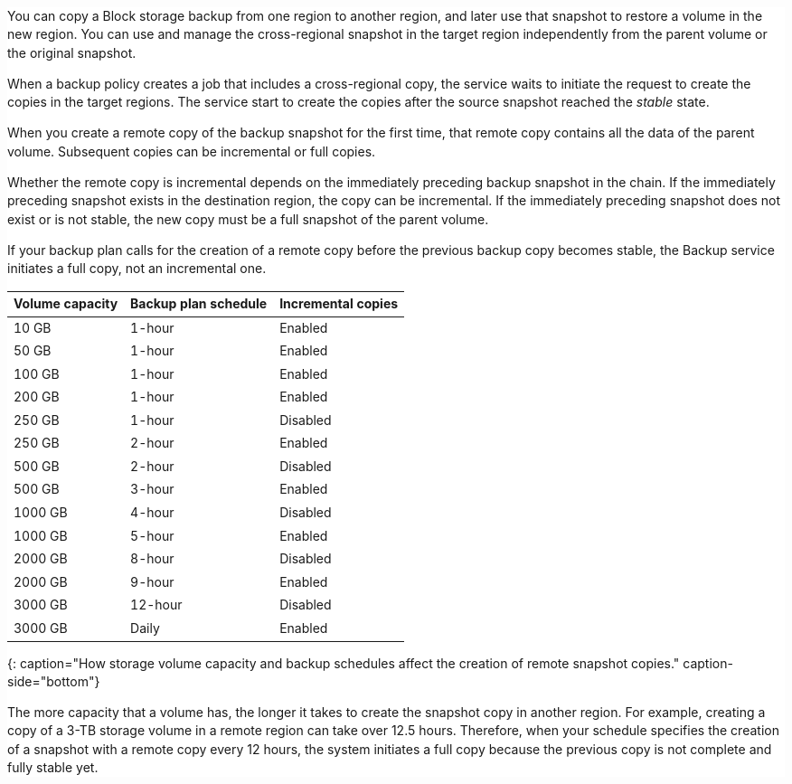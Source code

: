 You can copy a Block storage backup from one region to another region, and later use that snapshot to restore a volume in the new region. You can use and manage the cross-regional snapshot in the target region independently from the parent volume or the original snapshot.

When a backup policy creates a job that includes a cross-regional copy, the service waits to initiate the request to create the copies in the target regions. The service start to create the copies after the source snapshot reached the _stable_ state.

When you create a remote copy of the backup snapshot for the first time, that remote copy contains all the data of the parent volume. Subsequent copies can be incremental or full copies. 

Whether the remote copy is incremental depends on the immediately preceding backup snapshot in the chain. If the immediately preceding snapshot exists in the destination region, the copy can be incremental. If the immediately preceding snapshot does not exist or is not stable, the new copy must be a full snapshot of the parent volume.

If your backup plan calls for the creation of a remote copy before the previous backup copy becomes stable, the Backup service initiates a full copy, not an incremental one.

| Volume capacity | Backup plan schedule | Incremental copies |
|-----------------|----------------------|--------------------|
| 10 GB           | 1-hour               | Enabled            |
| 50 GB           | 1-hour               | Enabled            |
| 100 GB          | 1-hour               | Enabled            |
| 200 GB          | 1-hour               | Enabled            |
| 250 GB          | 1-hour               | Disabled           |
| 250 GB          | 2-hour               | Enabled            |
| 500 GB          | 2-hour               | Disabled           |
| 500 GB          | 3-hour               | Enabled            |
| 1000 GB         | 4-hour               | Disabled           |
| 1000 GB         | 5-hour               | Enabled            |
| 2000 GB         | 8-hour               | Disabled           |
| 2000 GB         | 9-hour               | Enabled            |
| 3000 GB         | 12-hour              | Disabled           |
| 3000 GB         | Daily                | Enabled            |
{: caption="How storage volume capacity and backup schedules affect the creation of remote snapshot copies." caption-side="bottom"}

The more capacity that a volume has, the longer it takes to create the snapshot copy in another region. For example, creating a copy of a 3-TB storage volume in a remote region can take over 12.5 hours. Therefore, when your schedule specifies the creation of a snapshot with a remote copy every 12 hours, the system initiates a full copy because the previous copy is not complete and fully stable yet.

